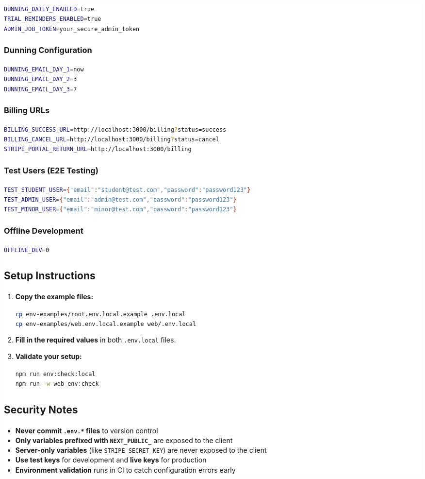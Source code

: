 ```bash
DUNNING_DAILY_ENABLED=true
TRIAL_REMINDERS_ENABLED=true
ADMIN_JOB_TOKEN=your_secure_admin_token
```

### Dunning Configuration

```bash
DUNNING_EMAIL_DAY_1=now
DUNNING_EMAIL_DAY_2=3
DUNNING_EMAIL_DAY_3=7
```

### Billing URLs

```bash
BILLING_SUCCESS_URL=http://localhost:3000/billing?status=success
BILLING_CANCEL_URL=http://localhost:3000/billing?status=cancel
STRIPE_PORTAL_RETURN_URL=http://localhost:3000/billing
```

### Test Users (E2E Testing)

```bash
TEST_STUDENT_USER={"email":"student@test.com","password":"password123"}
TEST_ADMIN_USER={"email":"admin@test.com","password":"password123"}
TEST_MINOR_USER={"email":"minor@test.com","password":"password123"}
```

### Offline Development

```bash
OFFLINE_DEV=0
```

## Setup Instructions

1. **Copy the example files:**

   ```bash
   cp env-examples/root.env.local.example .env.local
   cp env-examples/web.env.local.example web/.env.local
   ```

2. **Fill in the required values** in both `.env.local` files.

3. **Validate your setup:**
   ```bash
   npm run env:check:local
   npm run -w web env:check
   ```

## Security Notes

- **Never commit `.env.*` files** to version control
- **Only variables prefixed with `NEXT_PUBLIC_`** are exposed to the client
- **Server-only variables** (like `STRIPE_SECRET_KEY`) are never exposed to the client
- **Use test keys** for development and **live keys** for production
- **Environment validation** runs in CI to catch configuration errors early
